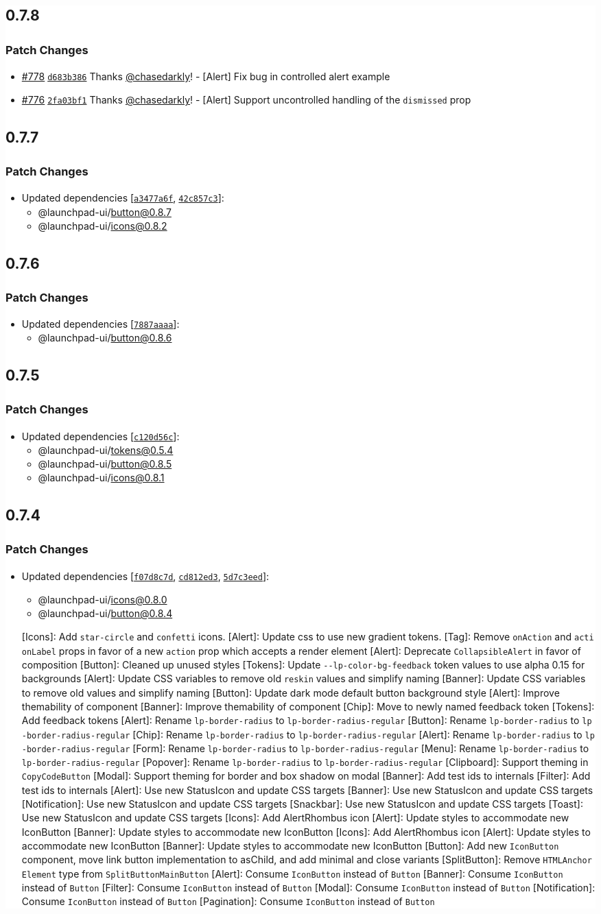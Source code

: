 ## 0.7.8

### Patch Changes

- [#778](https://github.com/launchdarkly/launchpad-ui/pull/778) [`d683b386`](https://github.com/launchdarkly/launchpad-ui/commit/d683b3868d410b27297292d1ce417797ba1de9ed) Thanks [@chasedarkly](https://github.com/chasedarkly)! - [Alert] Fix bug in controlled alert example

- [#776](https://github.com/launchdarkly/launchpad-ui/pull/776) [`2fa03bf1`](https://github.com/launchdarkly/launchpad-ui/commit/2fa03bf1a35fa81627ee329ab2993a5aae5ac408) Thanks [@chasedarkly](https://github.com/chasedarkly)! - [Alert] Support uncontrolled handling of the `dismissed` prop

## 0.7.7

### Patch Changes

- Updated dependencies [[`a3477a6f`](https://github.com/launchdarkly/launchpad-ui/commit/a3477a6f8e93f8d83501c01e5dae1a9e07480c81), [`42c857c3`](https://github.com/launchdarkly/launchpad-ui/commit/42c857c3100b6fcab4bb7609482d34cce0ccfe79)]:
  - @launchpad-ui/button@0.8.7
  - @launchpad-ui/icons@0.8.2

## 0.7.6

### Patch Changes

- Updated dependencies [[`7887aaaa`](https://github.com/launchdarkly/launchpad-ui/commit/7887aaaaddeb58186fe5ac3c1a31b74953f6f837)]:
  - @launchpad-ui/button@0.8.6

## 0.7.5

### Patch Changes

- Updated dependencies [[`c120d56c`](https://github.com/launchdarkly/launchpad-ui/commit/c120d56c7b4045cefa5520954dc7683159768625)]:
  - @launchpad-ui/tokens@0.5.4
  - @launchpad-ui/button@0.8.5
  - @launchpad-ui/icons@0.8.1

## 0.7.4

### Patch Changes

- Updated dependencies [[`f07d8c7d`](https://github.com/launchdarkly/launchpad-ui/commit/f07d8c7df396ada9d30780d56e97470382a6b350), [`cd812ed3`](https://github.com/launchdarkly/launchpad-ui/commit/cd812ed305b8ecb660986830ed4842d59a150882), [`5d7c3eed`](https://github.com/launchdarkly/launchpad-ui/commit/5d7c3eed060658abcaa2dc13c6471e424405f54b)]:
  - @launchpad-ui/icons@0.8.0
  - @launchpad-ui/button@0.8.4


  [Icons]: Add `star-circle` and `confetti` icons.
  [Alert]: Update css to use new gradient tokens.
  [Tag]: Remove `onAction` and `actionLabel` props in favor of a new `action` prop which accepts a render element
  [Alert]: Deprecate `CollapsibleAlert` in favor of composition
  [Button]: Cleaned up unused styles
  [Tokens]: Update `--lp-color-bg-feedback` token values to use alpha 0.15 for backgrounds
  [Alert]: Update CSS variables to remove old `reskin` values and simplify naming
  [Banner]: Update CSS variables to remove old values and simplify naming
  [Button]: Update dark mode default button background style
  [Alert]: Improve themability of component
  [Banner]: Improve themability of component
  [Chip]: Move to newly named feedback token
  [Tokens]: Add feedback tokens
  [Alert]: Rename `lp-border-radius` to `lp-border-radius-regular`
  [Button]: Rename `lp-border-radius` to `lp-border-radius-regular`
  [Chip]: Rename `lp-border-radius` to `lp-border-radius-regular`
  [Alert]: Rename `lp-border-radius` to `lp-border-radius-regular`
  [Form]: Rename `lp-border-radius` to `lp-border-radius-regular`
  [Menu]: Rename `lp-border-radius` to `lp-border-radius-regular`
  [Popover]: Rename `lp-border-radius` to `lp-border-radius-regular`
  [Clipboard]: Support theming in `CopyCodeButton`
  [Modal]: Support theming for border and box shadow on modal
  [Banner]: Add test ids to internals
  [Filter]: Add test ids to internals
  [Alert]: Use new StatusIcon and update CSS targets
  [Banner]: Use new StatusIcon and update CSS targets
  [Notification]: Use new StatusIcon and update CSS targets
  [Snackbar]: Use new StatusIcon and update CSS targets
  [Toast]: Use new StatusIcon and update CSS targets
  [Icons]: Add AlertRhombus icon
  [Alert]: Update styles to accommodate new IconButton
  [Banner]: Update styles to accommodate new IconButton
  [Icons]: Add AlertRhombus icon
  [Alert]: Update styles to accommodate new IconButton
  [Banner]: Update styles to accommodate new IconButton
  [Button]: Add new `IconButton` component, move link button implementation to asChild, and add minimal and close variants
  [SplitButton]: Remove `HTMLAnchorElement` type from `SplitButtonMainButton`
  [Alert]: Consume `IconButton` instead of `Button`
  [Banner]: Consume `IconButton` instead of `Button`
  [Filter]: Consume `IconButton` instead of `Button`
  [Modal]: Consume `IconButton` instead of `Button`
  [Notification]: Consume `IconButton` instead of `Button`
  [Pagination]: Consume `IconButton` instead of `Button`